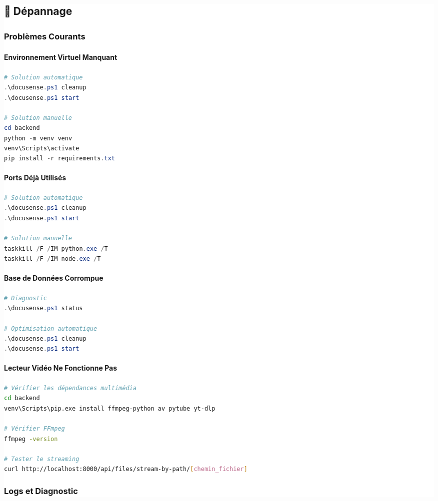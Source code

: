 ## 🐛 Dépannage

### Problèmes Courants

#### Environnement Virtuel Manquant
```powershell
# Solution automatique
.\docusense.ps1 cleanup
.\docusense.ps1 start

# Solution manuelle
cd backend
python -m venv venv
venv\Scripts\activate
pip install -r requirements.txt
```

#### Ports Déjà Utilisés
```powershell
# Solution automatique
.\docusense.ps1 cleanup
.\docusense.ps1 start

# Solution manuelle
taskkill /F /IM python.exe /T
taskkill /F /IM node.exe /T
```

#### Base de Données Corrompue
```powershell
# Diagnostic
.\docusense.ps1 status

# Optimisation automatique
.\docusense.ps1 cleanup
.\docusense.ps1 start
```

#### Lecteur Vidéo Ne Fonctionne Pas
```bash
# Vérifier les dépendances multimédia
cd backend
venv\Scripts\pip.exe install ffmpeg-python av pytube yt-dlp

# Vérifier FFmpeg
ffmpeg -version

# Tester le streaming
curl http://localhost:8000/api/files/stream-by-path/[chemin_fichier]
```

### Logs et Diagnostic

